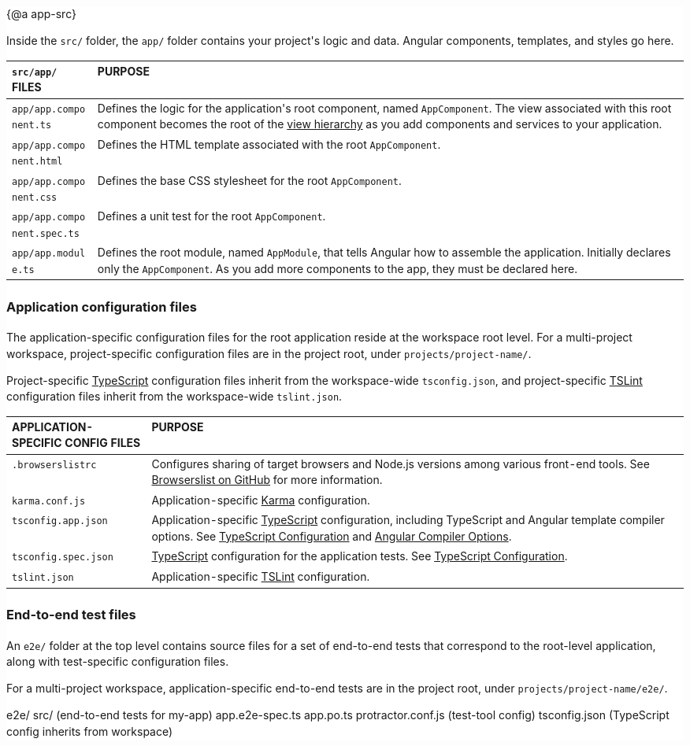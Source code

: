 {@a app-src}

Inside the `src/` folder, the `app/` folder contains your project's logic and data.
Angular components, templates, and styles go here.

| `src/app/` FILES | PURPOSE |
| :-------------------------- | :------------------------------------------|
| `app/app.component.ts`      | Defines the logic for the application's root component, named `AppComponent`. The view associated with this root component becomes the root of the [view hierarchy](guide/glossary#view-hierarchy) as you add components and services to your application. |
| `app/app.component.html`    | Defines the HTML template associated with the root `AppComponent`. |
| `app/app.component.css`     | Defines the base CSS stylesheet for the root `AppComponent`. |
| `app/app.component.spec.ts` | Defines a unit test for the root `AppComponent`. |
| `app/app.module.ts`         | Defines the root module, named `AppModule`, that tells Angular how to assemble the application. Initially declares only the `AppComponent`. As you add more components to the app, they must be declared here. |

### Application configuration files

The application-specific configuration files for the root application reside at the workspace root level.
For a multi-project workspace, project-specific configuration files are in the project root, under `projects/project-name/`.

Project-specific [TypeScript](https://www.typescriptlang.org/) configuration files inherit from the workspace-wide `tsconfig.json`, and project-specific [TSLint](https://palantir.github.io/tslint/) configuration files inherit from the workspace-wide `tslint.json`.

| APPLICATION-SPECIFIC CONFIG FILES    | PURPOSE |
| :--------------------- | :------------------------------------------|
| `.browserslistrc`       | Configures sharing of target browsers and Node.js versions among various front-end tools. See [Browserslist on GitHub](https://github.com/browserslist/browserslist) for more information.  |
| `karma.conf.js`      | Application-specific [Karma](https://karma-runner.github.io/2.0/config/configuration-file.html) configuration. |
| `tsconfig.app.json`    | Application-specific [TypeScript](https://www.typescriptlang.org/) configuration, including TypeScript and Angular template compiler options. See [TypeScript Configuration](guide/typescript-configuration) and [Angular Compiler Options](guide/angular-compiler-options). |
| `tsconfig.spec.json`   | [TypeScript](https://www.typescriptlang.org/) configuration for the application tests. See [TypeScript Configuration](guide/typescript-configuration). |
| `tslint.json`          | Application-specific [TSLint](https://palantir.github.io/tslint/) configuration. |

### End-to-end test files

An `e2e/` folder at the top level contains source files for a set of end-to-end tests that correspond to the root-level application, along with test-specific configuration files.

For a multi-project workspace, application-specific end-to-end tests are in the project root, under `projects/project-name/e2e/`.

<code-example language="none">
  e2e/
     src/                 (end-to-end tests for my-app)
        app.e2e-spec.ts
        app.po.ts
      protractor.conf.js  (test-tool config)
      tsconfig.json       (TypeScript config inherits from workspace)
</code-example>
